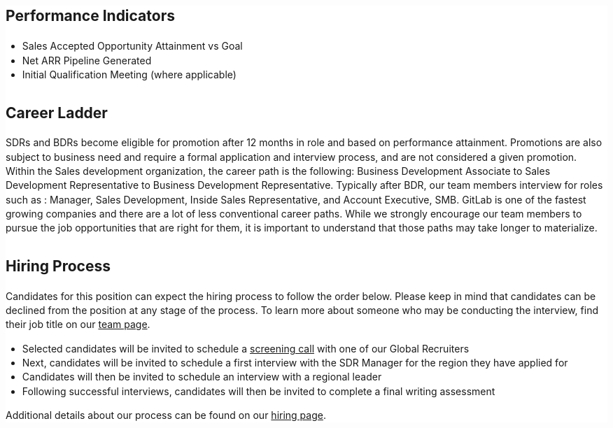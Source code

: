 ## Performance Indicators

- Sales Accepted Opportunity Attainment vs Goal
- Net ARR Pipeline Generated
- Initial Qualification Meeting (where applicable)

## Career Ladder

SDRs and BDRs become eligible for promotion after 12 months in role and based on performance attainment.
Promotions are also subject to business need and require a formal application and interview process, and are not considered a given promotion.
Within the Sales development organization, the career path is the following: Business Development Associate to Sales Development Representative to Business Development Representative.
Typically after BDR, our team members interview for roles such as : Manager, Sales Development, Inside Sales Representative, and Account Executive, SMB.
GitLab is one of the fastest growing companies and there are a lot of less conventional career paths. While we strongly encourage our team members to pursue the job opportunities that are right for them, it is important to understand that those paths may take longer to materialize.

## Hiring Process

Candidates for this position can expect the hiring process to follow the order below. Please keep in mind that candidates can be declined from the position at any stage of the process. To learn more about someone who may be conducting the interview, find their job title on our [team page](https://about.gitlab.com/company/team/).

- Selected candidates will be invited to schedule a [screening call](https://about.gitlab.com/handbook/hiring/#screening-call) with one of our Global Recruiters
- Next, candidates will be invited to schedule a first interview with the SDR Manager for the region they have applied for
- Candidates will then be invited to schedule an interview with a regional leader
- Following successful interviews, candidates will then be invited to complete a final writing assessment

Additional details about our process can be found on our [hiring page](https://about.gitlab.com/handbook/hiring/).
